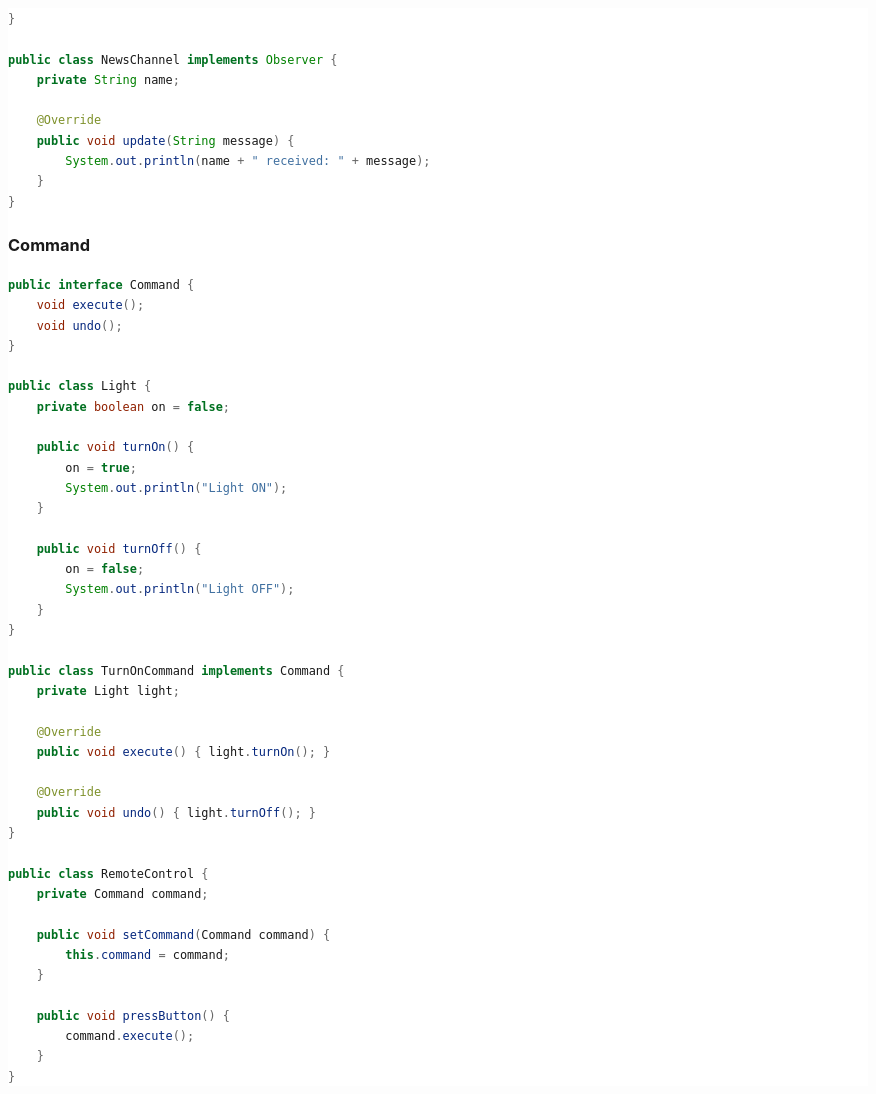 ```java
}

public class NewsChannel implements Observer {
    private String name;
    
    @Override
    public void update(String message) {
        System.out.println(name + " received: " + message);
    }
}
```

### Command
```java
public interface Command {
    void execute();
    void undo();
}

public class Light {
    private boolean on = false;
    
    public void turnOn() {
        on = true;
        System.out.println("Light ON");
    }
    
    public void turnOff() {
        on = false;
        System.out.println("Light OFF");
    }
}

public class TurnOnCommand implements Command {
    private Light light;
    
    @Override
    public void execute() { light.turnOn(); }
    
    @Override
    public void undo() { light.turnOff(); }
}

public class RemoteControl {
    private Command command;
    
    public void setCommand(Command command) {
        this.command = command;
    }
    
    public void pressButton() {
        command.execute();
    }
}
```

